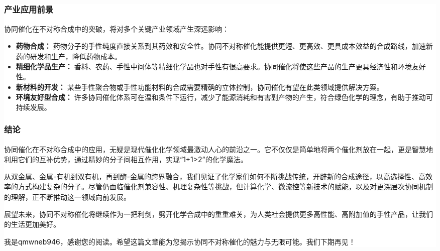 ### 产业应用前景

协同催化在不对称合成中的突破，将对多个关键产业领域产生深远影响：

*   **药物合成：** 药物分子的手性纯度直接关系到其药效和安全性。协同不对称催化能提供更短、更高效、更具成本效益的合成路线，加速新药的研发和生产，降低药物成本。
*   **精细化学品生产：** 香料、农药、手性中间体等精细化学品也对手性有很高要求。协同催化将使这些产品的生产更具经济性和环境友好性。
*   **新材料的开发：** 某些手性聚合物或手性功能材料的合成需要精确的立体控制，协同催化有望在此类领域提供解决方案。
*   **环境友好型合成：** 许多协同催化体系可在温和条件下运行，减少了能源消耗和有害副产物的产生，符合绿色化学的理念，有助于推动可持续发展。

### 结论

协同催化在不对称合成中的应用，无疑是现代催化化学领域最激动人心的前沿之一。它不仅仅是简单地将两个催化剂放在一起，更是智慧地利用它们的互补优势，通过精妙的分子间相互作用，实现“1+1>2”的化学魔法。

从双金属、金属-有机到双有机，再到酶-金属的跨界融合，我们见证了化学家们如何不断挑战传统，开辟新的合成途径，以高选择性、高效率的方式构建复杂的分子。尽管仍面临催化剂兼容性、机理复杂性等挑战，但计算化学、微流控等新技术的赋能，以及对更深层次协同机制的理解，正不断推动这一领域向前发展。

展望未来，协同不对称催化将继续作为一把利剑，劈开化学合成中的重重难关，为人类社会提供更多高性能、高附加值的手性产品，让我们的生活更加美好。

我是qmwneb946，感谢您的阅读。希望这篇文章能为您揭示协同不对称催化的魅力与无限可能。我们下期再见！